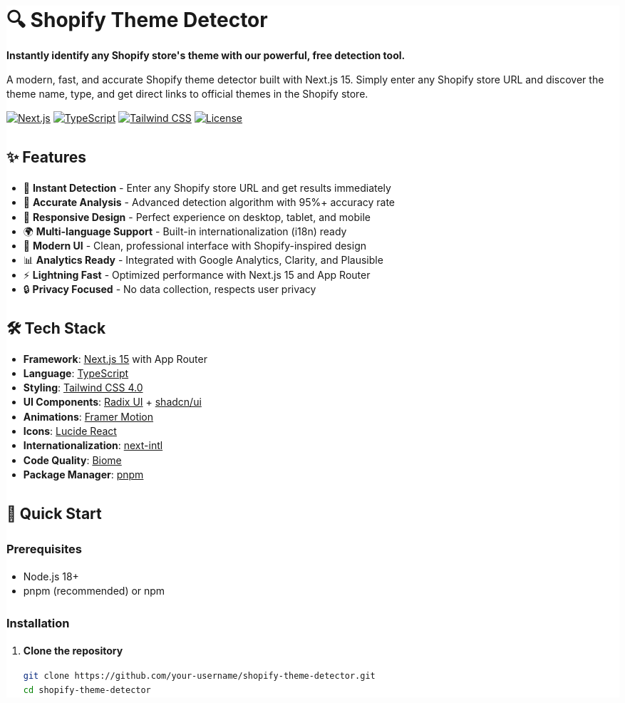 # 🔍 Shopify Theme Detector

**Instantly identify any Shopify store's theme with our powerful, free detection tool.**

A modern, fast, and accurate Shopify theme detector built with Next.js 15. Simply enter any Shopify store URL and discover the theme name, type, and get direct links to official themes in the Shopify store.

[![Next.js](https://img.shields.io/badge/Next.js-15.2.1-black?style=flat-square&logo=next.js)](https://nextjs.org/)
[![TypeScript](https://img.shields.io/badge/TypeScript-5.0-blue?style=flat-square&logo=typescript)](https://www.typescriptlang.org/)
[![Tailwind CSS](https://img.shields.io/badge/Tailwind-4.0-38bdf8?style=flat-square&logo=tailwindcss)](https://tailwindcss.com/)
[![License](https://img.shields.io/badge/License-MIT-green?style=flat-square)](LICENSE)

## ✨ Features

- 🚀 **Instant Detection** - Enter any Shopify store URL and get results immediately
- 🎯 **Accurate Analysis** - Advanced detection algorithm with 95%+ accuracy rate
- 📱 **Responsive Design** - Perfect experience on desktop, tablet, and mobile
- 🌍 **Multi-language Support** - Built-in internationalization (i18n) ready
- 🎨 **Modern UI** - Clean, professional interface with Shopify-inspired design
- 📊 **Analytics Ready** - Integrated with Google Analytics, Clarity, and Plausible
- ⚡ **Lightning Fast** - Optimized performance with Next.js 15 and App Router
- 🔒 **Privacy Focused** - No data collection, respects user privacy

## 🛠️ Tech Stack

- **Framework**: [Next.js 15](https://nextjs.org/) with App Router
- **Language**: [TypeScript](https://www.typescriptlang.org/)
- **Styling**: [Tailwind CSS 4.0](https://tailwindcss.com/)
- **UI Components**: [Radix UI](https://www.radix-ui.com/) + [shadcn/ui](https://ui.shadcn.com/)
- **Animations**: [Framer Motion](https://www.framer.com/motion/)
- **Icons**: [Lucide React](https://lucide.dev/)
- **Internationalization**: [next-intl](https://next-intl-docs.vercel.app/)
- **Code Quality**: [Biome](https://biomejs.dev/)
- **Package Manager**: [pnpm](https://pnpm.io/)

## 🚀 Quick Start

### Prerequisites

- Node.js 18+
- pnpm (recommended) or npm

### Installation

1. **Clone the repository**
   ```bash
   git clone https://github.com/your-username/shopify-theme-detector.git
   cd shopify-theme-detector
   ```
